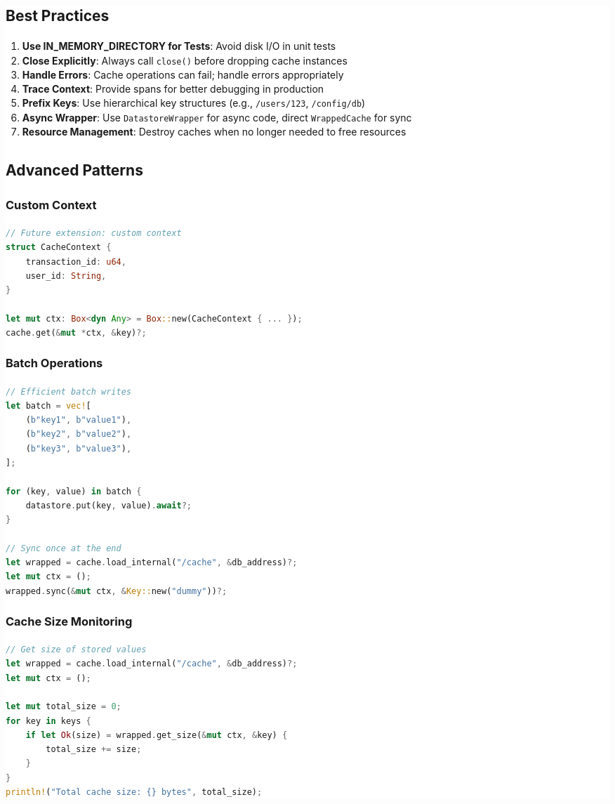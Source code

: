 ## Best Practices

1. **Use IN_MEMORY_DIRECTORY for Tests**: Avoid disk I/O in unit tests
2. **Close Explicitly**: Always call `close()` before dropping cache instances
3. **Handle Errors**: Cache operations can fail; handle errors appropriately
4. **Trace Context**: Provide spans for better debugging in production
5. **Prefix Keys**: Use hierarchical key structures (e.g., `/users/123`, `/config/db`)
6. **Async Wrapper**: Use `DatastoreWrapper` for async code, direct `WrappedCache` for sync
7. **Resource Management**: Destroy caches when no longer needed to free resources

## Advanced Patterns

### Custom Context

```rust
// Future extension: custom context
struct CacheContext {
    transaction_id: u64,
    user_id: String,
}

let mut ctx: Box<dyn Any> = Box::new(CacheContext { ... });
cache.get(&mut *ctx, &key)?;
```

### Batch Operations

```rust
// Efficient batch writes
let batch = vec![
    (b"key1", b"value1"),
    (b"key2", b"value2"),
    (b"key3", b"value3"),
];

for (key, value) in batch {
    datastore.put(key, value).await?;
}

// Sync once at the end
let wrapped = cache.load_internal("/cache", &db_address)?;
let mut ctx = ();
wrapped.sync(&mut ctx, &Key::new("dummy"))?;
```

### Cache Size Monitoring

```rust
// Get size of stored values
let wrapped = cache.load_internal("/cache", &db_address)?;
let mut ctx = ();

let mut total_size = 0;
for key in keys {
    if let Ok(size) = wrapped.get_size(&mut ctx, &key) {
        total_size += size;
    }
}
println!("Total cache size: {} bytes", total_size);
```
